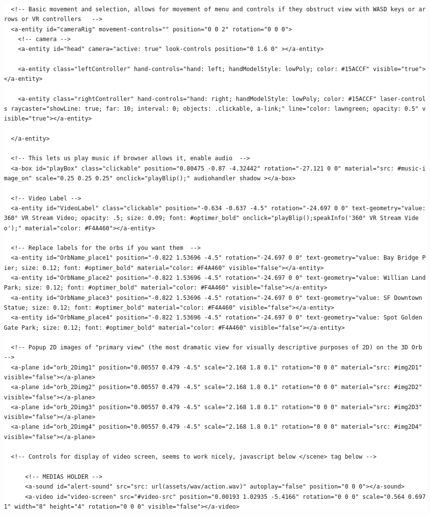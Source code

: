       <!-- Basic movement and selection, allows for movement of menu and controls if they obstruct view with WASD keys or arrows or VR controllers   -->
      <a-entity id="cameraRig" movement-controls="" position="0 0 2" rotation="0 0 0">
        <!-- camera -->
        <a-entity id="head" camera="active: true" look-controls position="0 1.6 0" ></a-entity>

        <a-entity class="leftController" hand-controls="hand: left; handModelStyle: lowPoly; color: #15ACCF" visible="true"></a-entity>
         
        <a-entity class="rightController" hand-controls="hand: right; handModelStyle: lowPoly; color: #15ACCF" laser-controls raycaster="showLine: true; far: 10; interval: 0; objects: .clickable, a-link;" line="color: lawngreen; opacity: 0.5" visible="true"></a-entity>

      </a-entity>

      <!-- This lets us play music if browser allows it, enable audio  -->
      <a-box id="playBox" class="clickable" position="0.80475 -0.87 -4.32442" rotation="-27.121 0 0" material="src: #music-image_on" scale="0.25 0.25 0.25" onclick="playBlip();" audiohandler shadow ></a-box>

      <!-- Video Label --> 
      <a-entity id="VideoLabel" class="clickable" position="-0.634 -0.637 -4.5" rotation="-24.697 0 0" text-geometry="value: 360° VR Stream Video; opacity: .5; size: 0.09; font: #optimer_bold" onclick="playBlip();speakInfo('360° VR Stream Video');" material="color: #F4A460"></a-entity>

      <!-- Replace labels for the orbs if you want them  -->
      <a-entity id="OrbName_place1" position="-0.822 1.53696 -4.5" rotation="-24.697 0 0" text-geometry="value: Bay Bridge Pier; size: 0.12; font: #optimer_bold" material="color: #F4A460" visible="false"></a-entity>
      <a-entity id="OrbName_place2" position="-0.822 1.53696 -4.5" rotation="-24.697 0 0" text-geometry="value: Willian Land Park; size: 0.12; font: #optimer_bold" material="color: #F4A460" visible="false"></a-entity>
      <a-entity id="OrbName_place3" position="-0.822 1.53696 -4.5" rotation="-24.697 0 0" text-geometry="value: SF Downtown Statue; size: 0.12; font: #optimer_bold" material="color: #F4A460" visible="false"></a-entity>
      <a-entity id="OrbName_place4" position="-0.822 1.53696 -4.5" rotation="-24.697 0 0" text-geometry="value: Spot Golden Gate Park; size: 0.12; font: #optimer_bold" material="color: #F4A460" visible="false"></a-entity>

      <!-- Popup 2D images of "primary view" (the most dramatic view for visually descriptive purposes of 2D) on the 3D Orb -->
      <a-plane id="orb_2Dimg1" position="0.00557 0.479 -4.5" scale="2.168 1.8 0.1" rotation="0 0 0" material="src: #img2D1" visible="false"></a-plane>
      <a-plane id="orb_2Dimg2" position="0.00557 0.479 -4.5" scale="2.168 1.8 0.1" rotation="0 0 0" material="src: #img2D2"  visible="false"></a-plane>
      <a-plane id="orb_2Dimg3" position="0.00557 0.479 -4.5" scale="2.168 1.8 0.1" rotation="0 0 0" material="src: #img2D3"  visible="false"></a-plane>
      <a-plane id="orb_2Dimg4" position="0.00557 0.479 -4.5" scale="2.168 1.8 0.1" rotation="0 0 0" material="src: #img2D4"  visible="false"></a-plane>

      <!-- Controls for display of video screen, seems to work nicely, javascript below </scene> tag below -->
     
          <!-- MEDIAS HOLDER -->
          <a-sound id="alert-sound" src="src: url(assets/wav/action.wav)" autoplay="false" position="0 0 0"></a-sound>
          <a-video id="video-screen" src="#video-src" position="0.00193 1.02935 -5.4166" rotation="0 0 0" scale="0.564 0.697 1" width="8" height="4" rotation="0 0 0" visible="false"></a-video>
